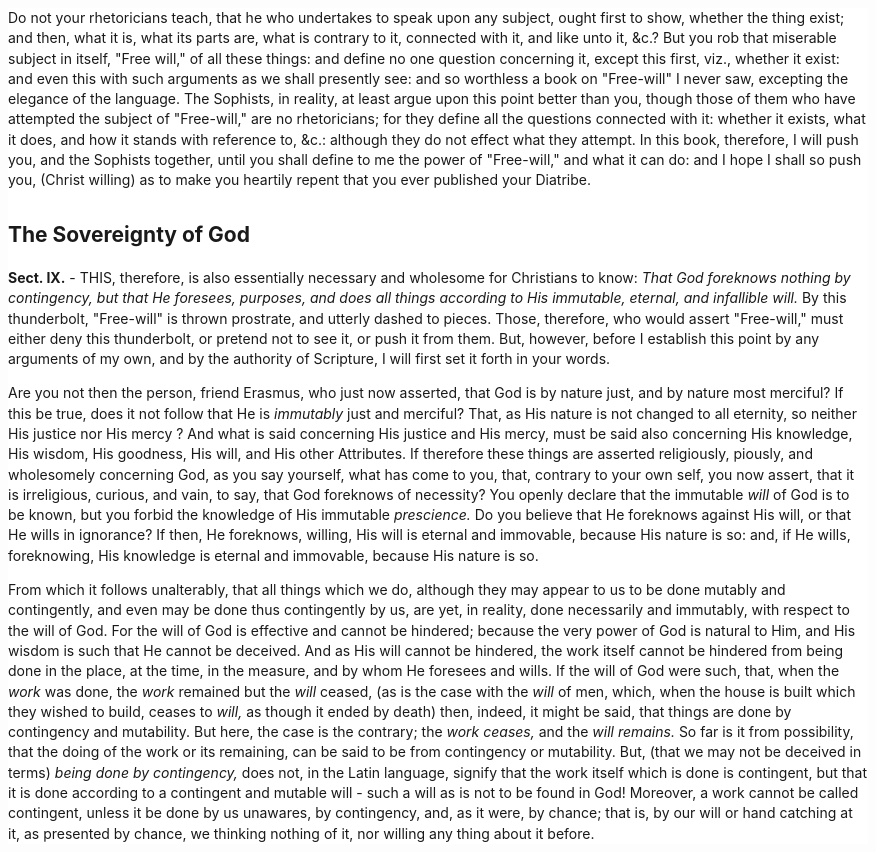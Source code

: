 Do not your rhetoricians teach, that he who undertakes to speak upon any subject, ought first to show, whether the thing exist; and then, what it is, what its parts are, what is contrary to it, connected with it, and like unto it, &c.? But you rob that miserable subject in itself, "Free will," of all these things: and define no one question concerning it, except this first, viz., whether it exist: and even this with such arguments as we shall presently see: and so worthless a book on "Free-will" I never saw, excepting the elegance of the language. The Sophists, in reality, at least argue upon this point better than you, though those of them who have attempted the subject of "Free-will," are no rhetoricians; for they define all the questions connected with it: whether it exists, what it does, and how it stands with reference to, &c.: although they do not effect what they attempt. In this book, therefore, I will push you, and the Sophists together, until you shall define to me the power of "Free-will," and what it can do: and I hope I shall so push you, (Christ willing) as to make you heartily repent that you ever published your Diatribe.

## The Sovereignty of God

**Sect. IX.** - THIS, therefore, is also essentially necessary and wholesome for Christians to know: _That God foreknows nothing by contingency, but that He foresees, purposes, and does all things according to His immutable, eternal, and infallible will._ By this thunderbolt, "Free-will" is thrown prostrate, and utterly dashed to pieces. Those, therefore, who would assert "Free-will," must either deny this thunderbolt, or pretend not to see it, or push it from them. But, however, before I establish this point by any arguments of my own, and by the authority of Scripture, I will first set it forth in your words.

Are you not then the person, friend Erasmus, who just now asserted, that God is by nature just, and by nature most merciful? If this be true, does it not follow that He is _immutably_ just and merciful? That, as His nature is not changed to all eternity, so neither His justice nor His mercy ? And what is said concerning His justice and His mercy, must be said also concerning His knowledge, His wisdom, His goodness, His will, and His other Attributes. If therefore these things are asserted religiously, piously, and wholesomely concerning God, as you say yourself, what has come to you, that, contrary to your own self, you now assert, that it is irreligious, curious, and vain, to say, that God foreknows of necessity? You openly declare that the immutable _will_ of God is to be known, but you forbid the knowledge of His immutable _prescience._ Do you believe that He foreknows against His will, or that He wills in ignorance? If then, He foreknows, willing, His will is eternal and immovable, because His nature is so: and, if He wills, foreknowing, His knowledge is eternal and immovable, because His nature is so.

From which it follows unalterably, that all things which we do, although they may appear to us to be done mutably and contingently, and even may be done thus contingently by us, are yet, in reality, done necessarily and immutably, with respect to the will of God. For the will of God is effective and cannot be hindered; because the very power of God is natural to Him, and His wisdom is such that He cannot be deceived. And as His will cannot be hindered, the work itself cannot be hindered from being done in the place, at the time, in the measure, and by whom He foresees and wills. If the will of God were such, that, when the _work_ was done, the _work_ remained but the _will_ ceased, (as is the case with the _will_ of men, which, when the house is built which they wished to build, ceases to _will,_ as though it ended by death) then, indeed, it might be said, that things are done by contingency and mutability. But here, the case is the contrary; the _work ceases,_ and the _will remains._ So far is it from possibility, that the doing of the work or its remaining, can be said to be from contingency or mutability. But, (that we may not be deceived in terms) _being done by contingency,_ does not, in the Latin language, signify that the work itself which is done is contingent, but that it is done according to a contingent and mutable will - such a will as is not to be found in God! Moreover, a work cannot be called contingent, unless it be done by us unawares, by contingency, and, as it were, by chance; that is, by our will or hand catching at it, as presented by chance, we thinking nothing of it, nor willing any thing about it before.
